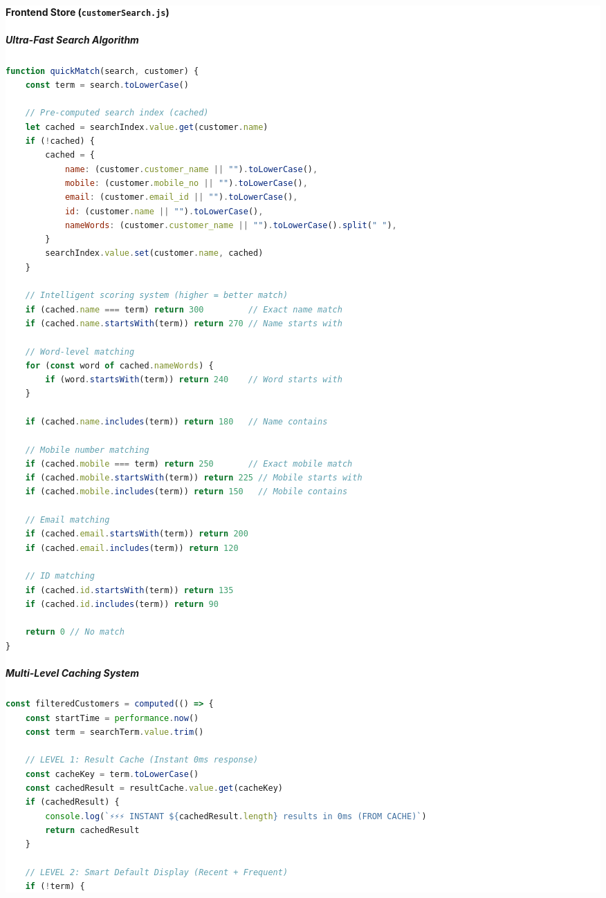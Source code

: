 #### Frontend Store (`customerSearch.js`)

##### Ultra-Fast Search Algorithm
```javascript
function quickMatch(search, customer) {
    const term = search.toLowerCase()
    
    // Pre-computed search index (cached)
    let cached = searchIndex.value.get(customer.name)
    if (!cached) {
        cached = {
            name: (customer.customer_name || "").toLowerCase(),
            mobile: (customer.mobile_no || "").toLowerCase(),
            email: (customer.email_id || "").toLowerCase(),
            id: (customer.name || "").toLowerCase(),
            nameWords: (customer.customer_name || "").toLowerCase().split(" "),
        }
        searchIndex.value.set(customer.name, cached)
    }
    
    // Intelligent scoring system (higher = better match)
    if (cached.name === term) return 300         // Exact name match
    if (cached.name.startsWith(term)) return 270 // Name starts with
    
    // Word-level matching
    for (const word of cached.nameWords) {
        if (word.startsWith(term)) return 240    // Word starts with
    }
    
    if (cached.name.includes(term)) return 180   // Name contains
    
    // Mobile number matching
    if (cached.mobile === term) return 250       // Exact mobile match
    if (cached.mobile.startsWith(term)) return 225 // Mobile starts with
    if (cached.mobile.includes(term)) return 150   // Mobile contains
    
    // Email matching
    if (cached.email.startsWith(term)) return 200
    if (cached.email.includes(term)) return 120
    
    // ID matching
    if (cached.id.startsWith(term)) return 135
    if (cached.id.includes(term)) return 90
    
    return 0 // No match
}
```

##### Multi-Level Caching System
```javascript
const filteredCustomers = computed(() => {
    const startTime = performance.now()
    const term = searchTerm.value.trim()
    
    // LEVEL 1: Result Cache (Instant 0ms response)
    const cacheKey = term.toLowerCase()
    const cachedResult = resultCache.value.get(cacheKey)
    if (cachedResult) {
        console.log(`⚡⚡⚡ INSTANT ${cachedResult.length} results in 0ms (FROM CACHE)`)
        return cachedResult
    }
    
    // LEVEL 2: Smart Default Display (Recent + Frequent)
    if (!term) {
```